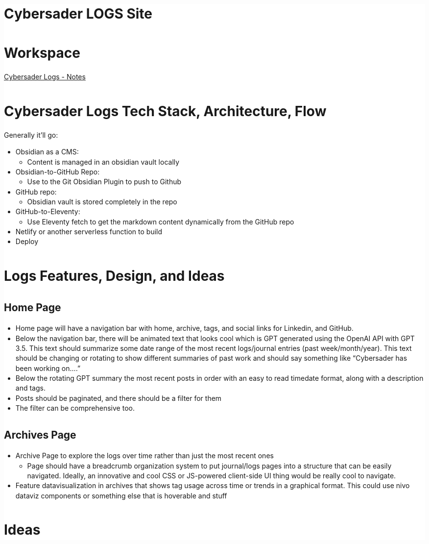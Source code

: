 # Cybersader LOGS Site

# Workspace

[Cybersader Logs - Notes](Cybersader%20LOGS%20Site/Cybersader%20Logs%20-%20Notes.md)

# Cybersader Logs Tech Stack, Architecture, Flow

Generally it’ll go:

- Obsidian as a CMS:
    - Content is managed in an obsidian vault locally
- Obsidian-to-GitHub Repo:
    - Use to the Git Obsidian Plugin to push to Github
- GitHub repo:
    - Obsidian vault is stored completely in the repo
- GitHub-to-Eleventy:
    - Use Eleventy fetch to get the markdown content dynamically from the GitHub repo
- Netlify or another serverless function to build
- Deploy

# Logs Features, Design, and Ideas

## Home Page

- Home page will have a navigation bar with home, archive, tags, and social links for Linkedin, and GitHub.
- Below the navigation bar, there will be animated text that looks cool which is GPT generated using the OpenAI API with GPT 3.5. This text should summarize some date range of the most recent logs/journal entries (past week/month/year). This text should be changing or rotating to show different summaries of past work and should say something like “Cybersader has been working on….<GPT generated stuff>”
- Below the rotating GPT summary the most recent posts in order with an easy to read timedate format, along with a description and tags.
- Posts should be paginated, and there should be a filter for them
- The filter can be comprehensive too.

## Archives Page

- Archive Page to explore the logs over time rather than just the most recent ones
    - Page should have a breadcrumb organization system to put journal/logs pages into a structure that can be easily navigated. Ideally, an innovative and cool CSS or JS-powered client-side UI thing would be really cool to navigate.
- Feature datavisualization in archives that shows tag usage across time or trends in a graphical format.  This could use nivo dataviz components or something else that is hoverable and stuff

# Ideas
